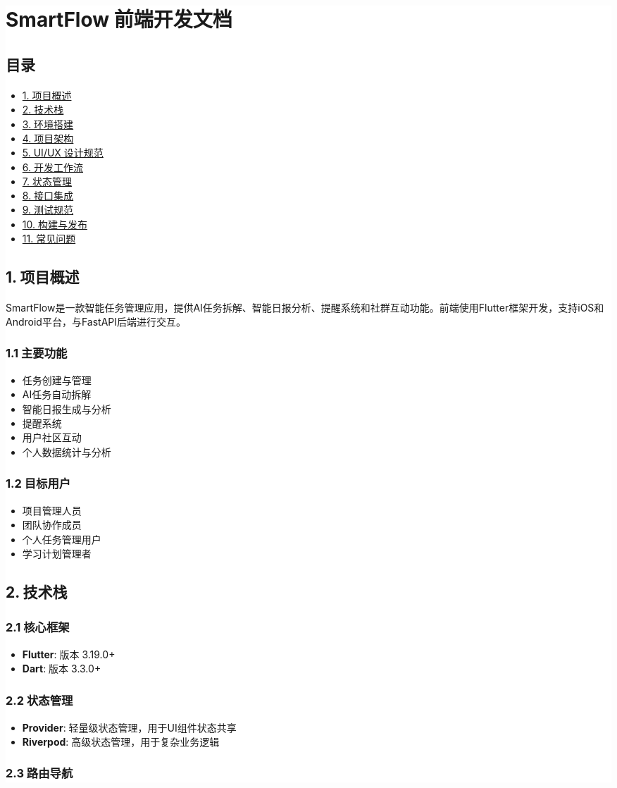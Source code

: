# SmartFlow 前端开发文档

## 目录

- [1. 项目概述](#1-项目概述)
- [2. 技术栈](#2-技术栈)
- [3. 环境搭建](#3-环境搭建)
- [4. 项目架构](#4-项目架构)
- [5. UI/UX 设计规范](#5-uiux-设计规范)
- [6. 开发工作流](#6-开发工作流)
- [7. 状态管理](#7-状态管理)
- [8. 接口集成](#8-接口集成)
- [9. 测试规范](#9-测试规范)
- [10. 构建与发布](#10-构建与发布)
- [11. 常见问题](#11-常见问题)

## 1. 项目概述

SmartFlow是一款智能任务管理应用，提供AI任务拆解、智能日报分析、提醒系统和社群互动功能。前端使用Flutter框架开发，支持iOS和Android平台，与FastAPI后端进行交互。

### 1.1 主要功能

- 任务创建与管理
- AI任务自动拆解
- 智能日报生成与分析
- 提醒系统
- 用户社区互动
- 个人数据统计与分析

### 1.2 目标用户

- 项目管理人员
- 团队协作成员
- 个人任务管理用户
- 学习计划管理者

## 2. 技术栈

### 2.1 核心框架

- **Flutter**: 版本 3.19.0+
- **Dart**: 版本 3.3.0+

### 2.2 状态管理

- **Provider**: 轻量级状态管理，用于UI组件状态共享
- **Riverpod**: 高级状态管理，用于复杂业务逻辑

### 2.3 路由导航
